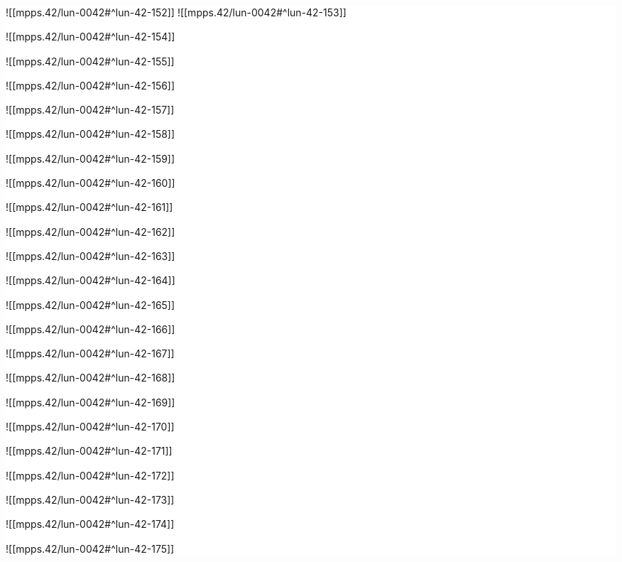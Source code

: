 ![[mpps.42/lun-0042#^lun-42-152]]
![[mpps.42/lun-0042#^lun-42-153]]

![[mpps.42/lun-0042#^lun-42-154]]

![[mpps.42/lun-0042#^lun-42-155]]

![[mpps.42/lun-0042#^lun-42-156]]

![[mpps.42/lun-0042#^lun-42-157]]

![[mpps.42/lun-0042#^lun-42-158]]

![[mpps.42/lun-0042#^lun-42-159]]

![[mpps.42/lun-0042#^lun-42-160]]

![[mpps.42/lun-0042#^lun-42-161]]

![[mpps.42/lun-0042#^lun-42-162]]

![[mpps.42/lun-0042#^lun-42-163]]

![[mpps.42/lun-0042#^lun-42-164]]

![[mpps.42/lun-0042#^lun-42-165]]

![[mpps.42/lun-0042#^lun-42-166]]

![[mpps.42/lun-0042#^lun-42-167]]

![[mpps.42/lun-0042#^lun-42-168]]

![[mpps.42/lun-0042#^lun-42-169]]

![[mpps.42/lun-0042#^lun-42-170]]

![[mpps.42/lun-0042#^lun-42-171]]

![[mpps.42/lun-0042#^lun-42-172]]

![[mpps.42/lun-0042#^lun-42-173]]

![[mpps.42/lun-0042#^lun-42-174]]

![[mpps.42/lun-0042#^lun-42-175]]
